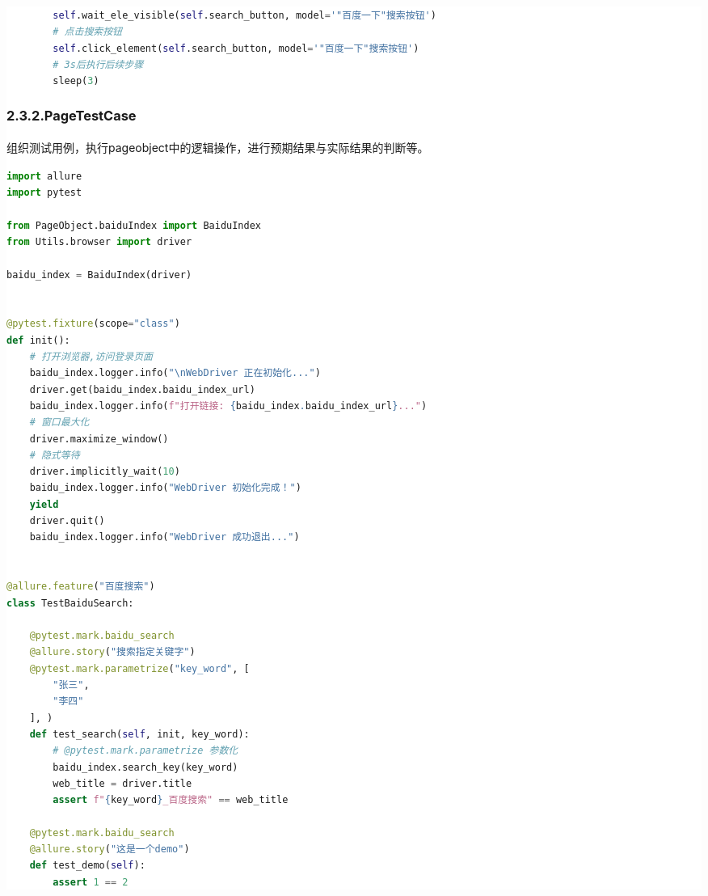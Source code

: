 ```python
        self.wait_ele_visible(self.search_button, model='"百度一下"搜索按钮')
        # 点击搜索按钮
        self.click_element(self.search_button, model='"百度一下"搜索按钮')
        # 3s后执行后续步骤
        sleep(3)

```



### 2.3.2.PageTestCase

组织测试用例，执行pageobject中的逻辑操作，进行预期结果与实际结果的判断等。

```python
import allure
import pytest

from PageObject.baiduIndex import BaiduIndex
from Utils.browser import driver

baidu_index = BaiduIndex(driver)


@pytest.fixture(scope="class")
def init():
    # 打开浏览器,访问登录页面
    baidu_index.logger.info("\nWebDriver 正在初始化...")
    driver.get(baidu_index.baidu_index_url)
    baidu_index.logger.info(f"打开链接: {baidu_index.baidu_index_url}...")
    # 窗口最大化
    driver.maximize_window()
    # 隐式等待
    driver.implicitly_wait(10)
    baidu_index.logger.info("WebDriver 初始化完成！")
    yield
    driver.quit()
    baidu_index.logger.info("WebDriver 成功退出...")


@allure.feature("百度搜索")
class TestBaiduSearch:

    @pytest.mark.baidu_search
    @allure.story("搜索指定关键字")
    @pytest.mark.parametrize("key_word", [
        "张三",
        "李四"
    ], )
    def test_search(self, init, key_word):
        # @pytest.mark.parametrize 参数化
        baidu_index.search_key(key_word)
        web_title = driver.title
        assert f"{key_word}_百度搜索" == web_title

    @pytest.mark.baidu_search
    @allure.story("这是一个demo")
    def test_demo(self):
        assert 1 == 2

```
